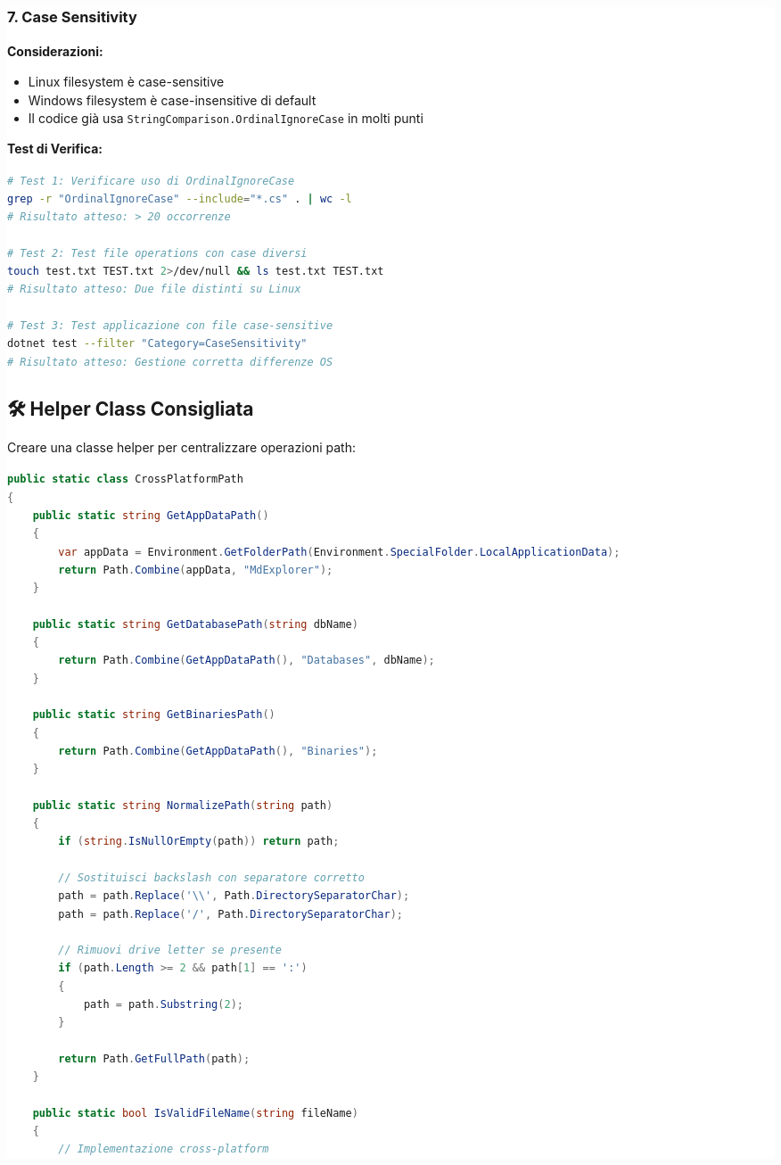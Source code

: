 ### 7. Case Sensitivity

**Considerazioni:**
- Linux filesystem è case-sensitive
- Windows filesystem è case-insensitive di default
- Il codice già usa `StringComparison.OrdinalIgnoreCase` in molti punti

**Test di Verifica:**
```bash
# Test 1: Verificare uso di OrdinalIgnoreCase
grep -r "OrdinalIgnoreCase" --include="*.cs" . | wc -l
# Risultato atteso: > 20 occorrenze

# Test 2: Test file operations con case diversi
touch test.txt TEST.txt 2>/dev/null && ls test.txt TEST.txt
# Risultato atteso: Due file distinti su Linux

# Test 3: Test applicazione con file case-sensitive
dotnet test --filter "Category=CaseSensitivity"
# Risultato atteso: Gestione corretta differenze OS
```

## 🛠️ Helper Class Consigliata

Creare una classe helper per centralizzare operazioni path:

```csharp
public static class CrossPlatformPath
{
    public static string GetAppDataPath()
    {
        var appData = Environment.GetFolderPath(Environment.SpecialFolder.LocalApplicationData);
        return Path.Combine(appData, "MdExplorer");
    }
    
    public static string GetDatabasePath(string dbName)
    {
        return Path.Combine(GetAppDataPath(), "Databases", dbName);
    }
    
    public static string GetBinariesPath()
    {
        return Path.Combine(GetAppDataPath(), "Binaries");
    }
    
    public static string NormalizePath(string path)
    {
        if (string.IsNullOrEmpty(path)) return path;
        
        // Sostituisci backslash con separatore corretto
        path = path.Replace('\\', Path.DirectorySeparatorChar);
        path = path.Replace('/', Path.DirectorySeparatorChar);
        
        // Rimuovi drive letter se presente
        if (path.Length >= 2 && path[1] == ':')
        {
            path = path.Substring(2);
        }
        
        return Path.GetFullPath(path);
    }
    
    public static bool IsValidFileName(string fileName)
    {
        // Implementazione cross-platform
```